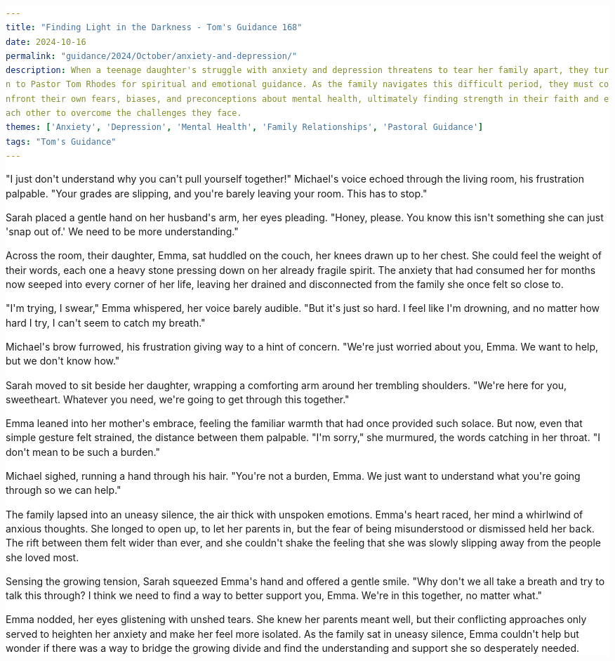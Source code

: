 ```yaml
---
title: "Finding Light in the Darkness - Tom's Guidance 168"
date: 2024-10-16
permalink: "guidance/2024/October/anxiety-and-depression/"
description: When a teenage daughter's struggle with anxiety and depression threatens to tear her family apart, they turn to Pastor Tom Rhodes for spiritual and emotional guidance. As the family navigates this difficult period, they must confront their own fears, biases, and preconceptions about mental health, ultimately finding strength in their faith and each other to overcome the challenges they face.
themes: ['Anxiety', 'Depression', 'Mental Health', 'Family Relationships', 'Pastoral Guidance']
tags: "Tom's Guidance"
---
```

"I just don't understand why you can't pull yourself together!" Michael's voice echoed through the living room, his frustration palpable. "Your grades are slipping, and you're barely leaving your room. This has to stop."

Sarah placed a gentle hand on her husband's arm, her eyes pleading. "Honey, please. You know this isn't something she can just 'snap out of.' We need to be more understanding."

Across the room, their daughter, Emma, sat huddled on the couch, her knees drawn up to her chest. She could feel the weight of their words, each one a heavy stone pressing down on her already fragile spirit. The anxiety that had consumed her for months now seeped into every corner of her life, leaving her drained and disconnected from the family she once felt so close to.

"I'm trying, I swear," Emma whispered, her voice barely audible. "But it's just so hard. I feel like I'm drowning, and no matter how hard I try, I can't seem to catch my breath."

Michael's brow furrowed, his frustration giving way to a hint of concern. "We're just worried about you, Emma. We want to help, but we don't know how."

Sarah moved to sit beside her daughter, wrapping a comforting arm around her trembling shoulders. "We're here for you, sweetheart. Whatever you need, we're going to get through this together."

Emma leaned into her mother's embrace, feeling the familiar warmth that had once provided such solace. But now, even that simple gesture felt strained, the distance between them palpable. "I'm sorry," she murmured, the words catching in her throat. "I don't mean to be such a burden."

Michael sighed, running a hand through his hair. "You're not a burden, Emma. We just want to understand what you're going through so we can help."

The family lapsed into an uneasy silence, the air thick with unspoken emotions. Emma's heart raced, her mind a whirlwind of anxious thoughts. She longed to open up, to let her parents in, but the fear of being misunderstood or dismissed held her back. The rift between them felt wider than ever, and she couldn't shake the feeling that she was slowly slipping away from the people she loved most.

Sensing the growing tension, Sarah squeezed Emma's hand and offered a gentle smile. "Why don't we all take a breath and try to talk this through? I think we need to find a way to better support you, Emma. We're in this together, no matter what."

Emma nodded, her eyes glistening with unshed tears. She knew her parents meant well, but their conflicting approaches only served to heighten her anxiety and make her feel more isolated. As the family sat in uneasy silence, Emma couldn't help but wonder if there was a way to bridge the growing divide and find the understanding and support she so desperately needed.
